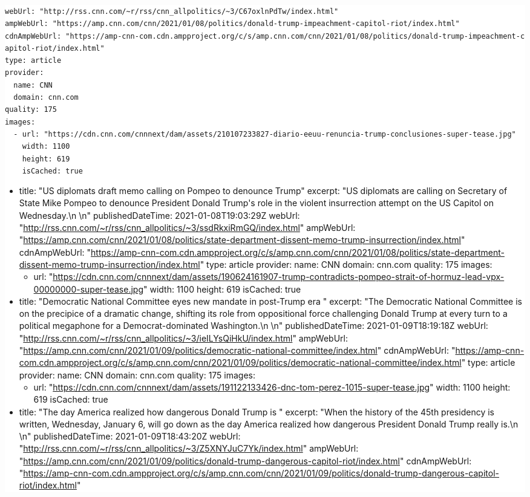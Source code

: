     webUrl: "http://rss.cnn.com/~r/rss/cnn_allpolitics/~3/C67oxlnPdTw/index.html"
    ampWebUrl: "https://amp.cnn.com/cnn/2021/01/08/politics/donald-trump-impeachment-capitol-riot/index.html"
    cdnAmpWebUrl: "https://amp-cnn-com.cdn.ampproject.org/c/s/amp.cnn.com/cnn/2021/01/08/politics/donald-trump-impeachment-capitol-riot/index.html"
    type: article
    provider:
      name: CNN
      domain: cnn.com
    quality: 175
    images:
      - url: "https://cdn.cnn.com/cnnnext/dam/assets/210107233827-diario-eeuu-renuncia-trump-conclusiones-super-tease.jpg"
        width: 1100
        height: 619
        isCached: true
  - title: "US diplomats draft memo calling on Pompeo to denounce Trump"
    excerpt: "US diplomats are calling on Secretary of State Mike Pompeo to denounce President Donald Trump's role in the violent insurrection attempt on the US Capitol on Wednesday.\n    \n"
    publishedDateTime: 2021-01-08T19:03:29Z
    webUrl: "http://rss.cnn.com/~r/rss/cnn_allpolitics/~3/ssdRkxiRmGQ/index.html"
    ampWebUrl: "https://amp.cnn.com/cnn/2021/01/08/politics/state-department-dissent-memo-trump-insurrection/index.html"
    cdnAmpWebUrl: "https://amp-cnn-com.cdn.ampproject.org/c/s/amp.cnn.com/cnn/2021/01/08/politics/state-department-dissent-memo-trump-insurrection/index.html"
    type: article
    provider:
      name: CNN
      domain: cnn.com
    quality: 175
    images:
      - url: "https://cdn.cnn.com/cnnnext/dam/assets/190624161907-trump-contradicts-pompeo-strait-of-hormuz-lead-vpx-00000000-super-tease.jpg"
        width: 1100
        height: 619
        isCached: true
  - title: "Democratic National Committee eyes new mandate in post-Trump era "
    excerpt: "The Democratic National Committee is on the precipice of a dramatic change, shifting its role from oppositional force challenging Donald Trump at every turn to a political megaphone for a Democrat-dominated Washington.\n    \n"
    publishedDateTime: 2021-01-09T18:19:18Z
    webUrl: "http://rss.cnn.com/~r/rss/cnn_allpolitics/~3/ieILYsQiHkU/index.html"
    ampWebUrl: "https://amp.cnn.com/cnn/2021/01/09/politics/democratic-national-committee/index.html"
    cdnAmpWebUrl: "https://amp-cnn-com.cdn.ampproject.org/c/s/amp.cnn.com/cnn/2021/01/09/politics/democratic-national-committee/index.html"
    type: article
    provider:
      name: CNN
      domain: cnn.com
    quality: 175
    images:
      - url: "https://cdn.cnn.com/cnnnext/dam/assets/191122133426-dnc-tom-perez-1015-super-tease.jpg"
        width: 1100
        height: 619
        isCached: true
  - title: "The day America realized how dangerous Donald Trump is "
    excerpt: "When the history of the 45th presidency is written, Wednesday, January 6, will go down as the day America realized how dangerous President Donald Trump really is.\n    \n"
    publishedDateTime: 2021-01-09T18:43:20Z
    webUrl: "http://rss.cnn.com/~r/rss/cnn_allpolitics/~3/Z5XNYJuC7Yk/index.html"
    ampWebUrl: "https://amp.cnn.com/cnn/2021/01/09/politics/donald-trump-dangerous-capitol-riot/index.html"
    cdnAmpWebUrl: "https://amp-cnn-com.cdn.ampproject.org/c/s/amp.cnn.com/cnn/2021/01/09/politics/donald-trump-dangerous-capitol-riot/index.html"